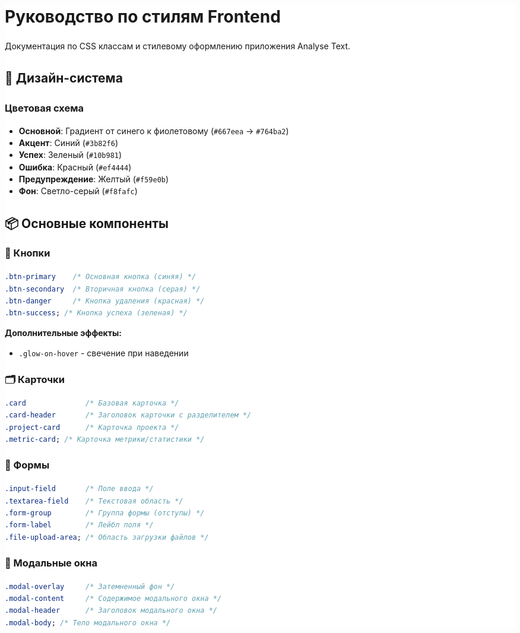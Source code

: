 # Руководство по стилям Frontend

Документация по CSS классам и стилевому оформлению приложения Analyse Text.

## 🎨 Дизайн-система

### Цветовая схема

- **Основной**: Градиент от синего к фиолетовому (`#667eea` → `#764ba2`)
- **Акцент**: Синий (`#3b82f6`)
- **Успех**: Зеленый (`#10b981`)
- **Ошибка**: Красный (`#ef4444`)
- **Предупреждение**: Желтый (`#f59e0b`)
- **Фон**: Светло-серый (`#f8fafc`)

## 📦 Основные компоненты

### 🔘 Кнопки

```css
.btn-primary    /* Основная кнопка (синяя) */
.btn-secondary  /* Вторичная кнопка (серая) */
.btn-danger     /* Кнопка удаления (красная) */
.btn-success; /* Кнопка успеха (зеленая) */
```

**Дополнительные эффекты:**

- `.glow-on-hover` - свечение при наведении

### 🗂️ Карточки

```css
.card              /* Базовая карточка */
.card-header       /* Заголовок карточки с разделителем */
.project-card      /* Карточка проекта */
.metric-card; /* Карточка метрики/статистики */
```

### 📝 Формы

```css
.input-field       /* Поле ввода */
.textarea-field    /* Текстовая область */
.form-group        /* Группа формы (отступы) */
.form-label        /* Лейбл поля */
.file-upload-area; /* Область загрузки файлов */
```

### 🎯 Модальные окна

```css
.modal-overlay     /* Затемненный фон */
.modal-content     /* Содержимое модального окна */
.modal-header      /* Заголовок модального окна */
.modal-body; /* Тело модального окна */
```

